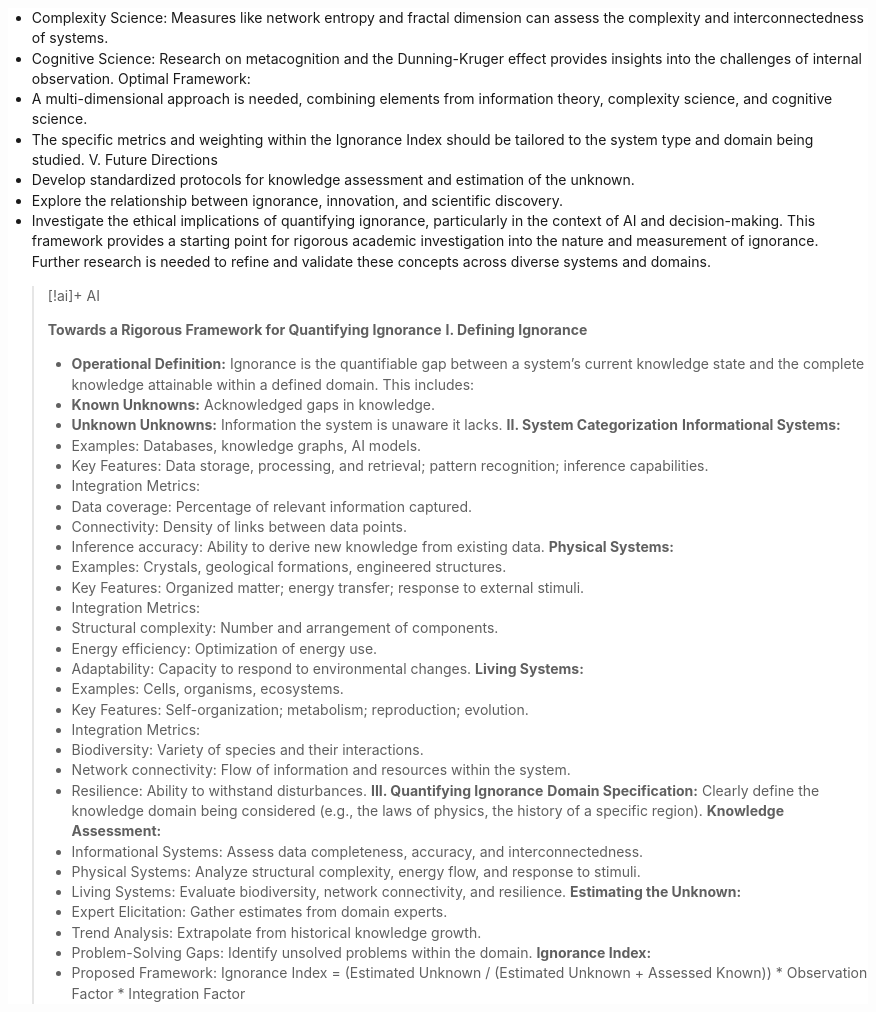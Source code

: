  - Complexity Science: Measures like network entropy and fractal dimension can assess the complexity and interconnectedness of systems.
 - Cognitive Science: Research on metacognition and the Dunning-Kruger effect provides insights into the challenges of internal observation.
Optimal Framework:
 - A multi-dimensional approach is needed, combining elements from information theory, complexity science, and cognitive science.
 - The specific metrics and weighting within the Ignorance Index should be tailored to the system type and domain being studied.
V. Future Directions
 - Develop standardized protocols for knowledge assessment and estimation of the unknown.
 - Explore the relationship between ignorance, innovation, and scientific discovery.
 - Investigate the ethical implications of quantifying ignorance, particularly in the context of AI and decision-making.
This framework provides a starting point for rigorous academic investigation into the nature and measurement of ignorance. Further research is needed to refine and validate these concepts across diverse systems and domains.

> [!ai]+ AI
>
> **Towards a Rigorous Framework for Quantifying Ignorance**
> **I. Defining Ignorance**
> - **Operational Definition:** Ignorance is the quantifiable gap between a system’s current knowledge state and the complete knowledge attainable within a defined domain. This includes:
> - **Known Unknowns:** Acknowledged gaps in knowledge.
> - **Unknown Unknowns:** Information the system is unaware it lacks.
> **II. System Categorization**
> **Informational Systems:**
> - Examples: Databases, knowledge graphs, AI models.
> - Key Features: Data storage, processing, and retrieval; pattern recognition; inference capabilities.
> - Integration Metrics:
> - Data coverage: Percentage of relevant information captured.
> - Connectivity: Density of links between data points.
> - Inference accuracy: Ability to derive new knowledge from existing data.
> **Physical Systems:**
> - Examples: Crystals, geological formations, engineered structures.
> - Key Features: Organized matter; energy transfer; response to external stimuli.
> - Integration Metrics:
> - Structural complexity: Number and arrangement of components.
> - Energy efficiency: Optimization of energy use.
> - Adaptability: Capacity to respond to environmental changes.
> **Living Systems:**
> - Examples: Cells, organisms, ecosystems.
> - Key Features: Self-organization; metabolism; reproduction; evolution.
> - Integration Metrics:
> - Biodiversity: Variety of species and their interactions.
> - Network connectivity: Flow of information and resources within the system.
> - Resilience: Ability to withstand disturbances.
> **III. Quantifying Ignorance**
> **Domain Specification:** Clearly define the knowledge domain being considered (e.g., the laws of physics, the history of a specific region).
> **Knowledge Assessment:**
> - Informational Systems: Assess data completeness, accuracy, and interconnectedness.
> - Physical Systems: Analyze structural complexity, energy flow, and response to stimuli.
> - Living Systems: Evaluate biodiversity, network connectivity, and resilience.
> **Estimating the Unknown:**
> - Expert Elicitation: Gather estimates from domain experts.
> - Trend Analysis: Extrapolate from historical knowledge growth.
> - Problem-Solving Gaps: Identify unsolved problems within the domain.
> **Ignorance Index:**
> - Proposed Framework:
> Ignorance Index = (Estimated Unknown / (Estimated Unknown + Assessed Known)) * Observation Factor * Integration Factor
